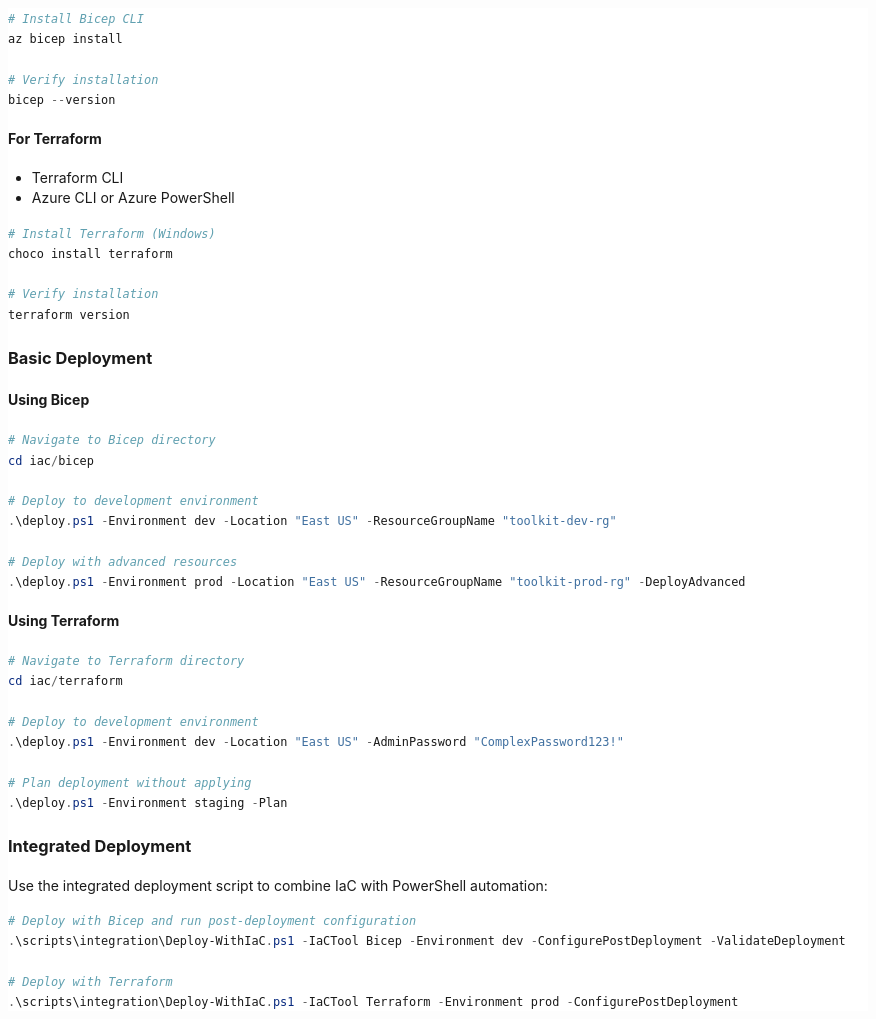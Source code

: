 ```powershell
# Install Bicep CLI
az bicep install

# Verify installation
bicep --version
```

#### For Terraform
- Terraform CLI
- Azure CLI or Azure PowerShell

```powershell
# Install Terraform (Windows)
choco install terraform

# Verify installation
terraform version
```

### Basic Deployment

#### Using Bicep

```powershell
# Navigate to Bicep directory
cd iac/bicep

# Deploy to development environment
.\deploy.ps1 -Environment dev -Location "East US" -ResourceGroupName "toolkit-dev-rg"

# Deploy with advanced resources
.\deploy.ps1 -Environment prod -Location "East US" -ResourceGroupName "toolkit-prod-rg" -DeployAdvanced
```

#### Using Terraform

```powershell
# Navigate to Terraform directory
cd iac/terraform

# Deploy to development environment
.\deploy.ps1 -Environment dev -Location "East US" -AdminPassword "ComplexPassword123!"

# Plan deployment without applying
.\deploy.ps1 -Environment staging -Plan
```

### Integrated Deployment

Use the integrated deployment script to combine IaC with PowerShell automation:

```powershell
# Deploy with Bicep and run post-deployment configuration
.\scripts\integration\Deploy-WithIaC.ps1 -IaCTool Bicep -Environment dev -ConfigurePostDeployment -ValidateDeployment

# Deploy with Terraform
.\scripts\integration\Deploy-WithIaC.ps1 -IaCTool Terraform -Environment prod -ConfigurePostDeployment
```
